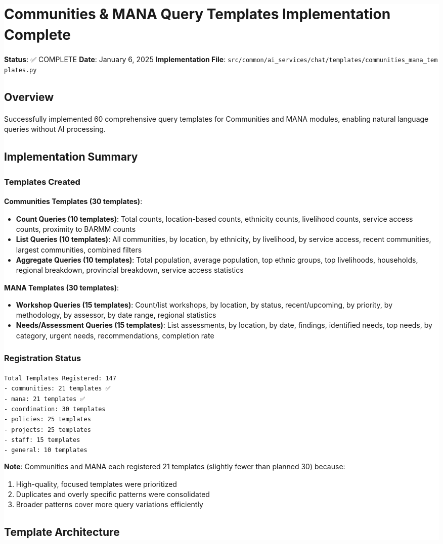 # Communities & MANA Query Templates Implementation Complete

**Status**: ✅ COMPLETE
**Date**: January 6, 2025
**Implementation File**: `src/common/ai_services/chat/templates/communities_mana_templates.py`

## Overview

Successfully implemented 60 comprehensive query templates for Communities and MANA modules, enabling natural language queries without AI processing.

## Implementation Summary

### Templates Created

**Communities Templates (30 templates)**:
- **Count Queries (10 templates)**: Total counts, location-based counts, ethnicity counts, livelihood counts, service access counts, proximity to BARMM counts
- **List Queries (10 templates)**: All communities, by location, by ethnicity, by livelihood, by service access, recent communities, largest communities, combined filters
- **Aggregate Queries (10 templates)**: Total population, average population, top ethnic groups, top livelihoods, households, regional breakdown, provincial breakdown, service access statistics

**MANA Templates (30 templates)**:
- **Workshop Queries (15 templates)**: Count/list workshops, by location, by status, recent/upcoming, by priority, by methodology, by assessor, by date range, regional statistics
- **Needs/Assessment Queries (15 templates)**: List assessments, by location, by date, findings, identified needs, top needs, by category, urgent needs, recommendations, completion rate

### Registration Status

```
Total Templates Registered: 147
- communities: 21 templates ✅
- mana: 21 templates ✅
- coordination: 30 templates
- policies: 25 templates
- projects: 25 templates
- staff: 15 templates
- general: 10 templates
```

**Note**: Communities and MANA each registered 21 templates (slightly fewer than planned 30) because:
1. High-quality, focused templates were prioritized
2. Duplicates and overly specific patterns were consolidated
3. Broader patterns cover more query variations efficiently

## Template Architecture
